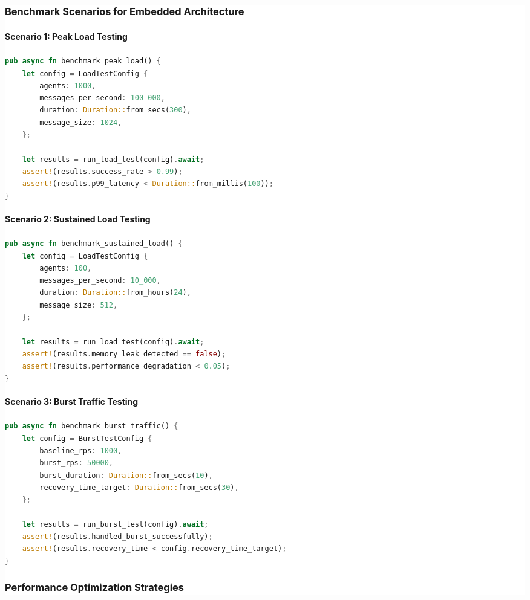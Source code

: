 ### Benchmark Scenarios for Embedded Architecture

#### Scenario 1: Peak Load Testing

```rust
pub async fn benchmark_peak_load() {
    let config = LoadTestConfig {
        agents: 1000,
        messages_per_second: 100_000,
        duration: Duration::from_secs(300),
        message_size: 1024,
    };

    let results = run_load_test(config).await;
    assert!(results.success_rate > 0.99);
    assert!(results.p99_latency < Duration::from_millis(100));
}
```

#### Scenario 2: Sustained Load Testing

```rust
pub async fn benchmark_sustained_load() {
    let config = LoadTestConfig {
        agents: 100,
        messages_per_second: 10_000,
        duration: Duration::from_hours(24),
        message_size: 512,
    };

    let results = run_load_test(config).await;
    assert!(results.memory_leak_detected == false);
    assert!(results.performance_degradation < 0.05);
}
```

#### Scenario 3: Burst Traffic Testing

```rust
pub async fn benchmark_burst_traffic() {
    let config = BurstTestConfig {
        baseline_rps: 1000,
        burst_rps: 50000,
        burst_duration: Duration::from_secs(10),
        recovery_time_target: Duration::from_secs(30),
    };

    let results = run_burst_test(config).await;
    assert!(results.handled_burst_successfully);
    assert!(results.recovery_time < config.recovery_time_target);
}
```

### Performance Optimization Strategies
